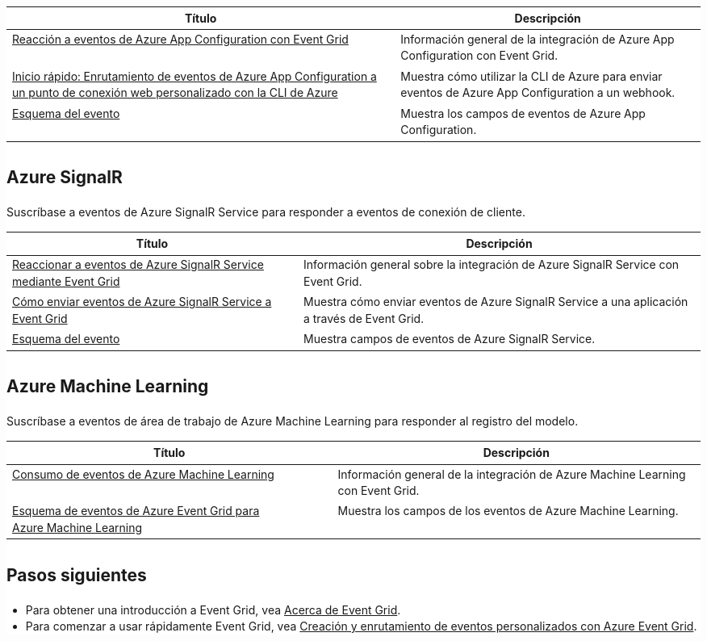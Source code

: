 |Título | Descripción |
|---------|---------|
| [Reacción a eventos de Azure App Configuration con Event Grid](../azure-app-configuration/concept-app-configuration-event.md?toc=%2fazure%2fevent-grid%2ftoc.json) | Información general de la integración de Azure App Configuration con Event Grid. |
| [Inicio rápido: Enrutamiento de eventos de Azure App Configuration a un punto de conexión web personalizado con la CLI de Azure](../azure-app-configuration/howto-app-configuration-event.md?toc=%2fazure%2fevent-grid%2ftoc.json) | Muestra cómo utilizar la CLI de Azure para enviar eventos de Azure App Configuration a un webhook. |
| [Esquema del evento](event-schema-app-configuration.md) | Muestra los campos de eventos de Azure App Configuration. |

## <a name="azure-signalr"></a>Azure SignalR
Suscríbase a eventos de Azure SignalR Service para responder a eventos de conexión de cliente.

|Título | Descripción |
|---------|---------|
| [Reaccionar a eventos de Azure SignalR Service mediante Event Grid](../azure-signalr/signalr-concept-event-grid-integration.md) | Información general sobre la integración de Azure SignalR Service con Event Grid. |
| [Cómo enviar eventos de Azure SignalR Service a Event Grid](../azure-signalr/signalr-howto-event-grid-integration.md) | Muestra cómo enviar eventos de Azure SignalR Service a una aplicación a través de Event Grid. |
| [Esquema del evento](event-schema-azure-signalr.md) | Muestra campos de eventos de Azure SignalR Service. |

## <a name="azure-machine-learning"></a>Azure Machine Learning

Suscríbase a eventos de área de trabajo de Azure Machine Learning para responder al registro del modelo.

| Título | Descripción |
| ----- | ----- |
| [Consumo de eventos de Azure Machine Learning](../machine-learning/concept-event-grid-integration.md) | Información general de la integración de Azure Machine Learning con Event Grid. |
| [Esquema de eventos de Azure Event Grid para Azure Machine Learning](event-schema-machine-learning.md) | Muestra los campos de los eventos de Azure Machine Learning. |

## <a name="next-steps"></a>Pasos siguientes

* Para obtener una introducción a Event Grid, vea [Acerca de Event Grid](overview.md).
* Para comenzar a usar rápidamente Event Grid, vea [Creación y enrutamiento de eventos personalizados con Azure Event Grid](custom-event-quickstart.md).
